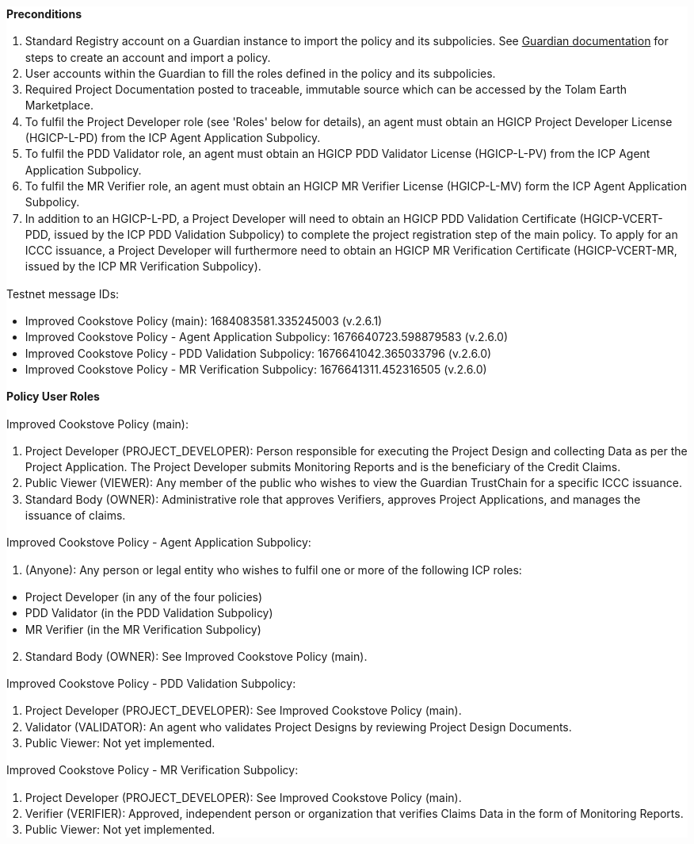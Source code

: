 **Preconditions**

1. Standard Registry account on a Guardian instance to import the policy and its subpolicies. See [Guardian documentation](https://docs.hedera.com/guardian/policy-creation-using-the-guardian-apis/prerequesite-steps) for steps to create an account and import a policy.
2. User accounts within the Guardian to fill the roles defined in the policy and its subpolicies.
3. Required Project Documentation posted to traceable, immutable source which can be accessed by the Tolam Earth Marketplace.
4. To fulfil the Project Developer role (see 'Roles' below for details), an agent must obtain an HGICP Project Developer License (HGICP-L-PD) from the ICP Agent Application Subpolicy.
5. To fulfil the PDD Validator role, an agent must obtain an HGICP PDD Validator License (HGICP-L-PV) from the ICP Agent Application Subpolicy.
6. To fulfil the MR Verifier role, an agent must obtain an HGICP MR Verifier License (HGICP-L-MV) form the ICP Agent Application Subpolicy.
7. In addition to an HGICP-L-PD, a Project Developer will need to obtain an HGICP PDD Validation Certificate (HGICP-VCERT-PDD, issued by the ICP PDD Validation Subpolicy) to complete the project registration step of the main policy. To apply for an ICCC issuance, a Project Developer will furthermore need to obtain an HGICP MR Verification Certificate (HGICP-VCERT-MR, issued by the ICP MR Verification Subpolicy).

Testnet message IDs:
- Improved Cookstove Policy (main): 1684083581.335245003 (v.2.6.1)
- Improved Cookstove Policy - Agent Application Subpolicy: 1676640723.598879583 (v.2.6.0)
- Improved Cookstove Policy - PDD Validation Subpolicy: 1676641042.365033796 (v.2.6.0)
- Improved Cookstove Policy - MR Verification Subpolicy: 1676641311.452316505 (v.2.6.0)

**Policy User Roles**

Improved Cookstove Policy (main):
1. Project Developer (PROJECT_DEVELOPER): Person responsible for executing the Project Design and collecting Data as per the Project Application. The Project Developer submits Monitoring Reports and is the beneficiary of the Credit Claims.
2. Public Viewer (VIEWER): Any member of the public who wishes to view the Guardian TrustChain for a specific ICCC issuance.
3. Standard Body (OWNER): Administrative role that approves Verifiers, approves Project Applications, and manages the issuance of claims.

Improved Cookstove Policy - Agent Application Subpolicy:
1. (Anyone): Any person or legal entity who wishes to fulfil one or more of the following ICP roles:
- Project Developer (in any of the four policies)
- PDD Validator (in the PDD Validation Subpolicy)
- MR Verifier (in the MR Verification Subpolicy)
2. Standard Body (OWNER): See Improved Cookstove Policy (main).

Improved Cookstove Policy - PDD Validation Subpolicy:
1. Project Developer (PROJECT_DEVELOPER): See Improved Cookstove Policy (main).
2. Validator (VALIDATOR): An agent who validates Project Designs by reviewing Project Design Documents.
3. Public Viewer: Not yet implemented.

Improved Cookstove Policy - MR Verification Subpolicy:
1. Project Developer (PROJECT_DEVELOPER): See Improved Cookstove Policy (main).
2. Verifier (VERIFIER): Approved, independent person or organization that verifies Claims Data in the form of Monitoring Reports.
3. Public Viewer: Not yet implemented.
